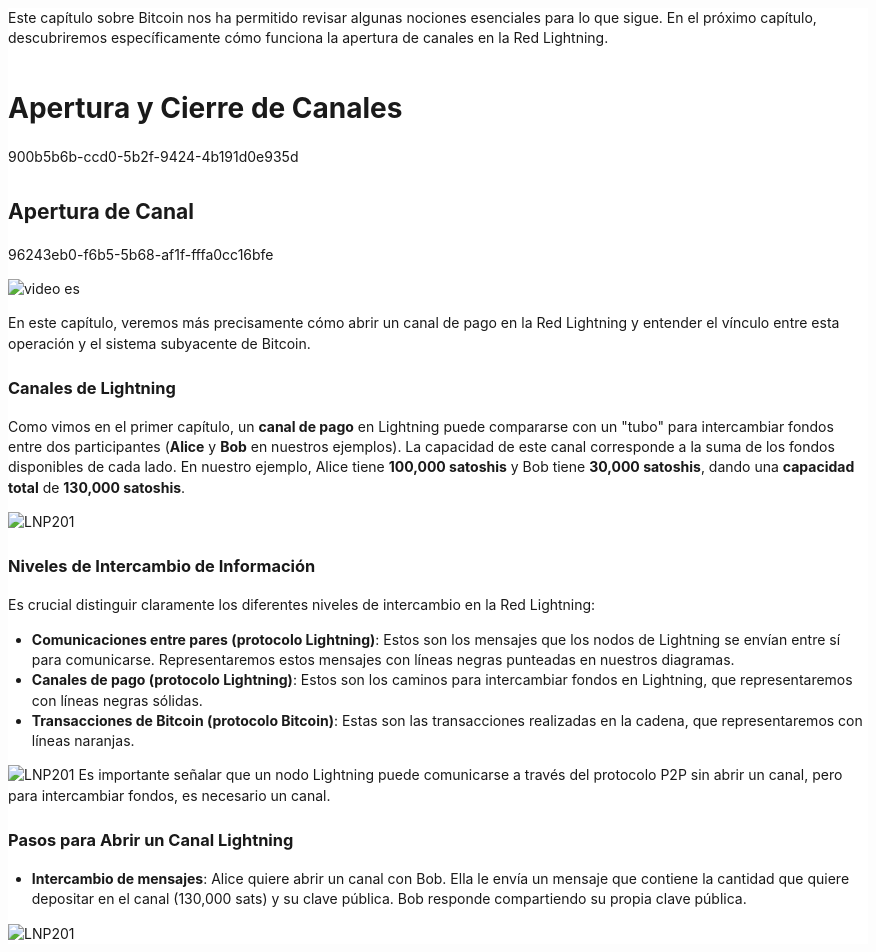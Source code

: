 Este capítulo sobre Bitcoin nos ha permitido revisar algunas nociones esenciales para lo que sigue. En el próximo capítulo, descubriremos específicamente cómo funciona la apertura de canales en la Red Lightning.

# Apertura y Cierre de Canales

<partId>900b5b6b-ccd0-5b2f-9424-4b191d0e935d</partId>

## Apertura de Canal

<chapterId>96243eb0-f6b5-5b68-af1f-fffa0cc16bfe</chapterId>

![video es](https://youtu.be/G9Fz1C4xf4Q)

En este capítulo, veremos más precisamente cómo abrir un canal de pago en la Red Lightning y entender el vínculo entre esta operación y el sistema subyacente de Bitcoin.

### Canales de Lightning

Como vimos en el primer capítulo, un **canal de pago** en Lightning puede compararse con un "tubo" para intercambiar fondos entre dos participantes (**Alice** y **Bob** en nuestros ejemplos). La capacidad de este canal corresponde a la suma de los fondos disponibles de cada lado. En nuestro ejemplo, Alice tiene **100,000 satoshis** y Bob tiene **30,000 satoshis**, dando una **capacidad total** de **130,000 satoshis**.

![LNP201](assets/en/09.webp)

### Niveles de Intercambio de Información

Es crucial distinguir claramente los diferentes niveles de intercambio en la Red Lightning:

- **Comunicaciones entre pares (protocolo Lightning)**: Estos son los mensajes que los nodos de Lightning se envían entre sí para comunicarse. Representaremos estos mensajes con líneas negras punteadas en nuestros diagramas.
- **Canales de pago (protocolo Lightning)**: Estos son los caminos para intercambiar fondos en Lightning, que representaremos con líneas negras sólidas.
- **Transacciones de Bitcoin (protocolo Bitcoin)**: Estas son las transacciones realizadas en la cadena, que representaremos con líneas naranjas.

![LNP201](assets/en/10.webp)
Es importante señalar que un nodo Lightning puede comunicarse a través del protocolo P2P sin abrir un canal, pero para intercambiar fondos, es necesario un canal.

### Pasos para Abrir un Canal Lightning

- **Intercambio de mensajes**: Alice quiere abrir un canal con Bob. Ella le envía un mensaje que contiene la cantidad que quiere depositar en el canal (130,000 sats) y su clave pública. Bob responde compartiendo su propia clave pública.

![LNP201](assets/en/11.webp)
